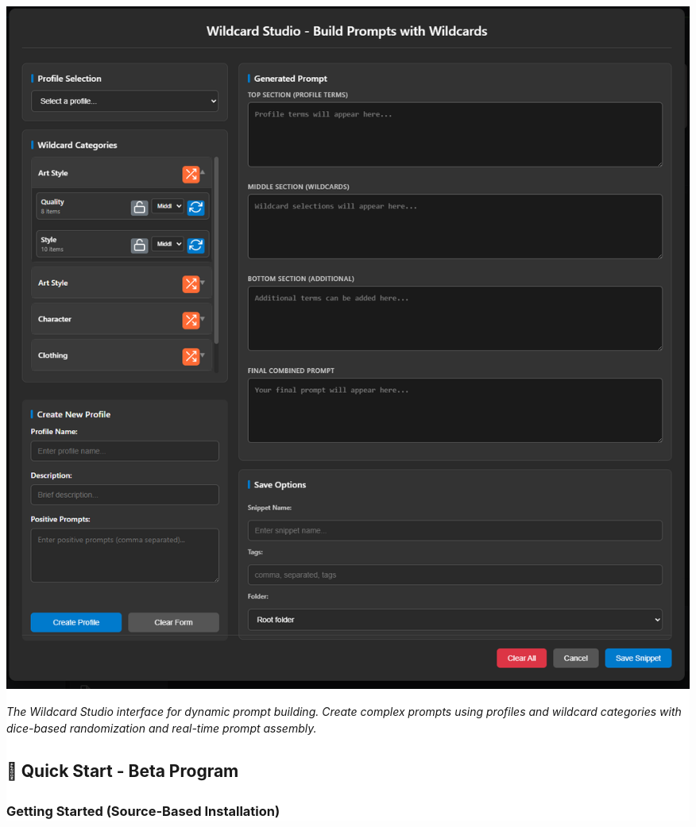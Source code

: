 ![Wildcard Studio Interface](screenshots/wildcard-studio.png)

*The Wildcard Studio interface for dynamic prompt building. Create complex prompts using profiles and wildcard categories with dice-based randomization and real-time prompt assembly.*

## 🚀 Quick Start - Beta Program

### **Getting Started (Source-Based Installation)**
